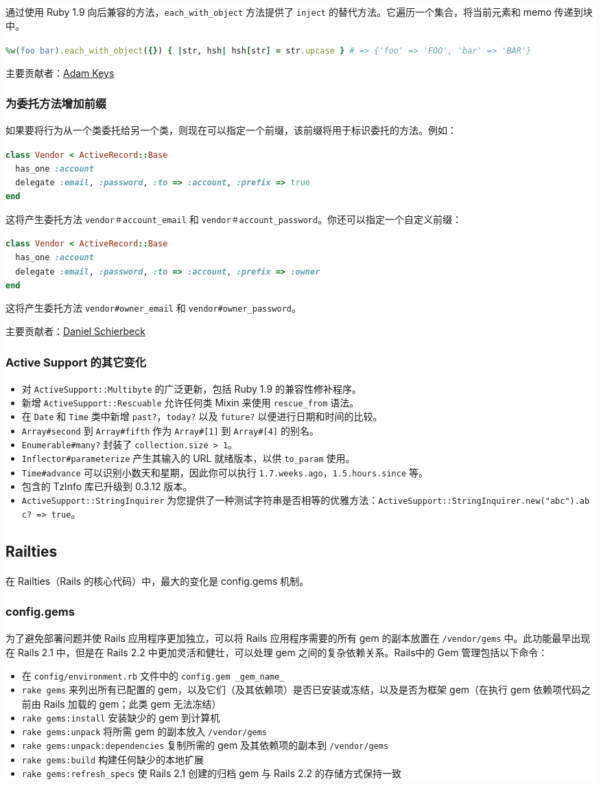 通过使用 Ruby 1.9 向后兼容的方法，`each_with_object` 方法提供了 `inject` 的替代方法。它遍历一个集合，将当前元素和 memo 传递到块中。

```ruby
%w(foo bar).each_with_object({}) { |str, hsh| hsh[str] = str.upcase } # => {'foo' => 'FOO', 'bar' => 'BAR'}
```

主要贡献者：[Adam Keys](http://therealadam.com/)

### 为委托方法增加前缀

如果要将行为从一个类委托给另一个类，则现在可以指定一个前缀，该前缀将用于标识委托的方法。例如：

```ruby
class Vendor < ActiveRecord::Base
  has_one :account
  delegate :email, :password, :to => :account, :prefix => true
end
```

这将产生委托方法 `vendor＃account_email` 和 `vendor＃account_password`。你还可以指定一个自定义前缀：

```ruby
class Vendor < ActiveRecord::Base
  has_one :account
  delegate :email, :password, :to => :account, :prefix => :owner
end
```

这将产生委托方法 `vendor#owner_email` 和 `vendor#owner_password`。

主要贡献者：[Daniel Schierbeck](http://workingwithrails.com/person/5830-daniel-schierbeck)

### Active Support 的其它变化

* 对 `ActiveSupport::Multibyte` 的广泛更新，包括 Ruby 1.9 的兼容性修补程序。
* 新增 `ActiveSupport::Rescuable` 允许任何类 Mixin 来使用 `rescue_from` 语法。
* 在 `Date` 和 `Time` 类中新增 `past?`，`today?` 以及 `future?` 以便进行日期和时间的比较。
* `Array#second` 到 `Array#fifth` 作为 `Array#[1]` 到 `Array#[4]` 的别名。
* `Enumerable#many?` 封装了 `collection.size > 1`。
* `Inflector#parameterize` 产生其输入的 URL 就绪版本，以供 `to_param` 使用。
* `Time#advance` 可以识别小数天和星期，因此你可以执行 `1.7.weeks.ago`，`1.5.hours.since` 等。
* 包含的 TzInfo 库已升级到 0.3.12 版本。
* `ActiveSupport::StringInquirer` 为您提供了一种测试字符串是否相等的优雅方法：`ActiveSupport::StringInquirer.new("abc").abc? => true`。

Railties
--------

在 Railties（Rails 的核心代码）中，最大的变化是 config.gems 机制。

### config.gems

为了避免部署问题并使 Rails 应用程序更加独立，可以将 Rails 应用程序需要的所有 gem 的副本放置在 `/vendor/gems` 中。此功能最早出现在 Rails 2.1 中，但是在 Rails 2.2 中更加灵活和健壮，可以处理 gem 之间的复杂依赖关系。Rails中的 Gem 管理包括以下命令：

* 在 `config/environment.rb` 文件中的 `config.gem _gem_name_`
* `rake gems` 来列出所有已配置的 gem，以及它们（及其依赖项）是否已安装或冻结，以及是否为框架 gem（在执行 gem 依赖项代码之前由 Rails 加载的 gem；此类 gem 无法冻结）
* `rake gems:install` 安装缺少的 gem 到计算机
* `rake gems:unpack` 将所需 gem 的副本放入 `/vendor/gems`
* `rake gems:unpack:dependencies` 复制所需的 gem 及其依赖项的副本到 `/vendor/gems`
* `rake gems:build` 构建任何缺少的本地扩展
* `rake gems:refresh_specs` 使 Rails 2.1 创建的归档 gem 与 Rails 2.2 的存储方式保持一致
